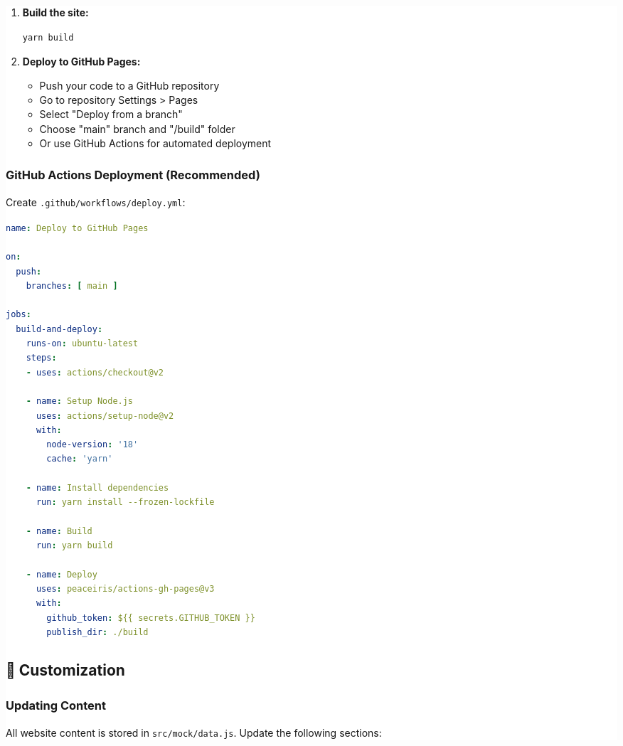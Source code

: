 1. **Build the site:**
   ```bash
   yarn build
   ```

2. **Deploy to GitHub Pages:**
   - Push your code to a GitHub repository
   - Go to repository Settings > Pages
   - Select "Deploy from a branch"
   - Choose "main" branch and "/build" folder
   - Or use GitHub Actions for automated deployment

### GitHub Actions Deployment (Recommended)

Create `.github/workflows/deploy.yml`:

```yaml
name: Deploy to GitHub Pages

on:
  push:
    branches: [ main ]

jobs:
  build-and-deploy:
    runs-on: ubuntu-latest
    steps:
    - uses: actions/checkout@v2
    
    - name: Setup Node.js
      uses: actions/setup-node@v2
      with:
        node-version: '18'
        cache: 'yarn'
    
    - name: Install dependencies
      run: yarn install --frozen-lockfile
    
    - name: Build
      run: yarn build
    
    - name: Deploy
      uses: peaceiris/actions-gh-pages@v3
      with:
        github_token: ${{ secrets.GITHUB_TOKEN }}
        publish_dir: ./build
```

## 🎨 Customization

### Updating Content

All website content is stored in `src/mock/data.js`. Update the following sections:
